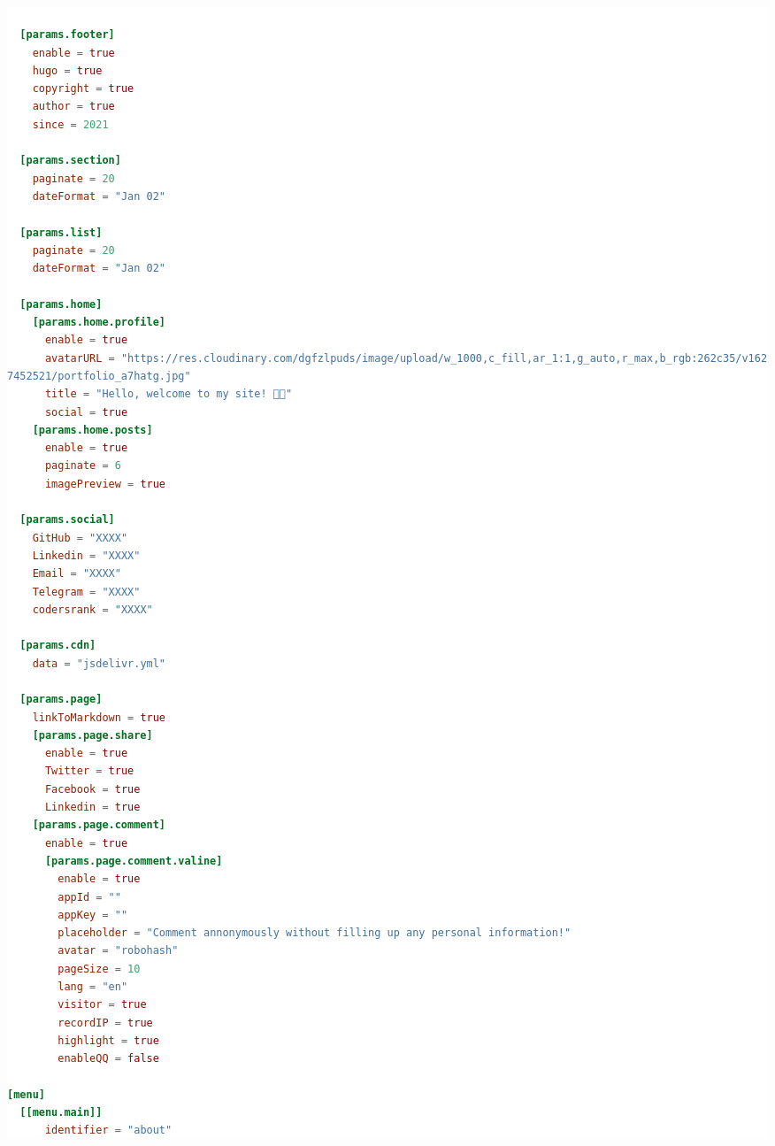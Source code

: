 ```toml

  [params.footer]
    enable = true
    hugo = true
    copyright = true
    author = true
    since = 2021

  [params.section]
    paginate = 20
    dateFormat = "Jan 02"

  [params.list]
    paginate = 20
    dateFormat = "Jan 02"

  [params.home]
    [params.home.profile]
      enable = true
      avatarURL = "https://res.cloudinary.com/dgfzlpuds/image/upload/w_1000,c_fill,ar_1:1,g_auto,r_max,b_rgb:262c35/v1627452521/portfolio_a7hatg.jpg"
      title = "Hello, welcome to my site! 👋🏼"
      social = true
    [params.home.posts]
      enable = true
      paginate = 6
      imagePreview = true

  [params.social]
    GitHub = "XXXX"
    Linkedin = "XXXX"
    Email = "XXXX"
    Telegram = "XXXX"
    codersrank = "XXXX"

  [params.cdn]
    data = "jsdelivr.yml"

  [params.page]
    linkToMarkdown = true
    [params.page.share]
      enable = true
      Twitter = true
      Facebook = true
      Linkedin = true
    [params.page.comment]
      enable = true
      [params.page.comment.valine]
        enable = true
        appId = ""
        appKey = ""
        placeholder = "Comment annonymously without filling up any personal information!"
        avatar = "robohash"
        pageSize = 10
        lang = "en"
        visitor = true
        recordIP = true
        highlight = true
        enableQQ = false

[menu]
  [[menu.main]]
      identifier = "about"
```